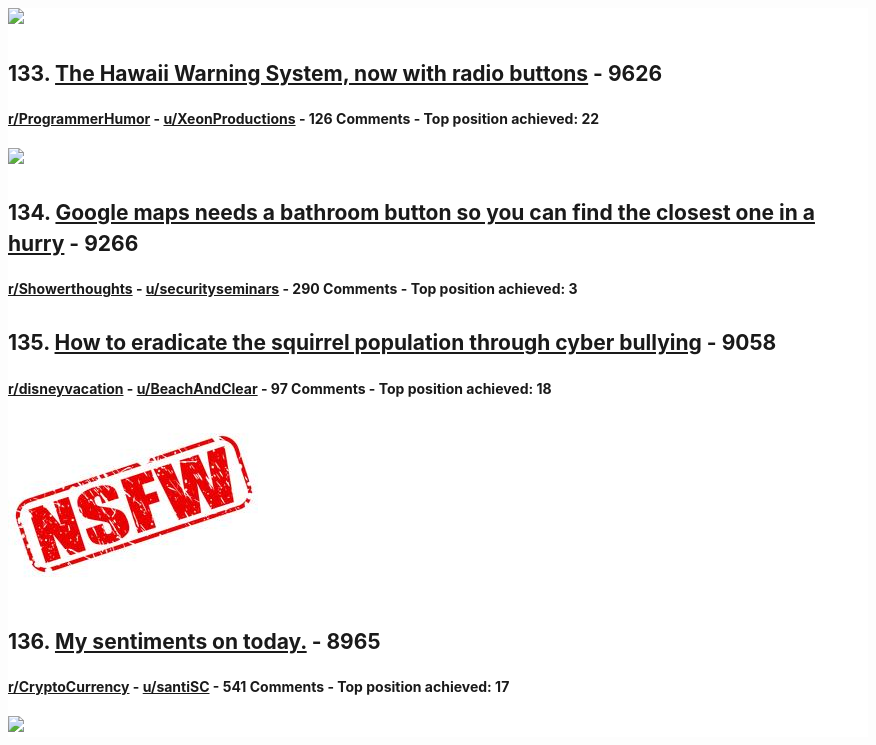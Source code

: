 <a href="https://streamable.com/m7t5r"><img src="image"></img></a>

## 133. [The Hawaii Warning System, now with radio buttons](http://reddit.com/r/ProgrammerHumor/comments/7qp6nw/the_hawaii_warning_system_now_with_radio_buttons/) - 9626
#### [r/ProgrammerHumor](http://reddit.com/r/ProgrammerHumor) - [u/XeonProductions](http://reddit.com/u/XeonProductions) - 126 Comments - Top position achieved: 22

<a href="https://i.redd.it/33bkdlrbdca01.gif"><img src="https://b.thumbs.redditmedia.com/z6BzisCeG6AO-QTa_9j6BVz9dFd81haQsEq0-cqYXvc.jpg"></img></a>

## 134. [Google maps needs a bathroom button so you can find the closest one in a hurry](http://reddit.com/r/Showerthoughts/comments/7qxpg9/google_maps_needs_a_bathroom_button_so_you_can/) - 9266
#### [r/Showerthoughts](http://reddit.com/r/Showerthoughts) - [u/securityseminars](http://reddit.com/u/securityseminars) - 290 Comments - Top position achieved: 3

## 135. [How to eradicate the squirrel population through cyber bullying](http://reddit.com/r/disneyvacation/comments/7qoujf/how_to_eradicate_the_squirrel_population_through/) - 9058
#### [r/disneyvacation](http://reddit.com/r/disneyvacation) - [u/BeachAndClear](http://reddit.com/u/BeachAndClear) - 97 Comments - Top position achieved: 18

<a href="https://i.redd.it/a3lbe6vn2ca01.jpg"><img src="https://github.com/mgerb/top-of-reddit/raw/master/nsfw.jpg"></img></a>

## 136. [My sentiments on today.](http://reddit.com/r/CryptoCurrency/comments/7qovmw/my_sentiments_on_today/) - 8965
#### [r/CryptoCurrency](http://reddit.com/r/CryptoCurrency) - [u/santiSC](http://reddit.com/u/santiSC) - 541 Comments - Top position achieved: 17

<a href="https://i.imgur.com/9fLC0Ku.jpg"><img src="https://b.thumbs.redditmedia.com/XcFfxqzvotEodnNrWmhRer0kUTQwsi8g914H_V5YQTc.jpg"></img></a>
